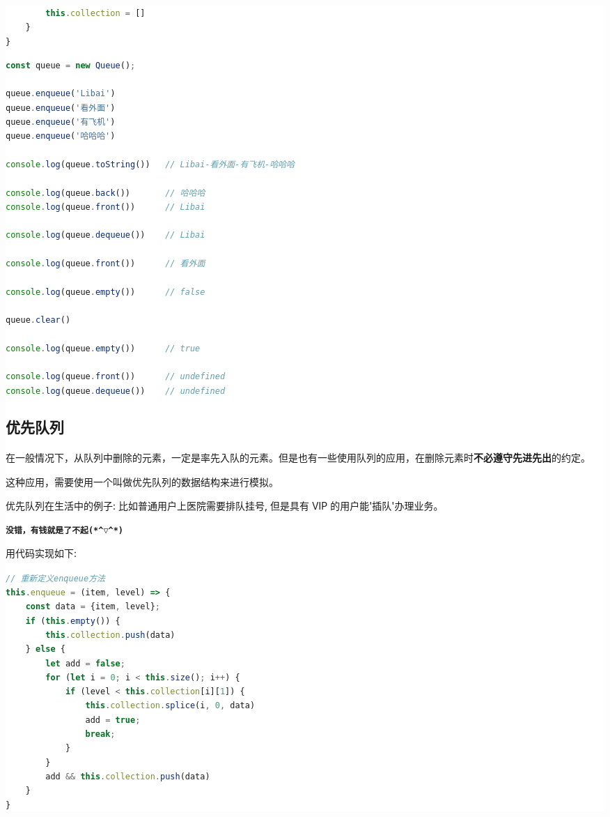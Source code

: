 ```js
        this.collection = []
    }
}
```

```js
const queue = new Queue();

queue.enqueue('Libai')
queue.enqueue('看外面')
queue.enqueue('有飞机')
queue.enqueue('哈哈哈')

console.log(queue.toString())   // Libai-看外面-有飞机-哈哈哈

console.log(queue.back())       // 哈哈哈
console.log(queue.front())      // Libai

console.log(queue.dequeue())    // Libai

console.log(queue.front())      // 看外面

console.log(queue.empty())      // false

queue.clear()

console.log(queue.empty())      // true

console.log(queue.front())      // undefined
console.log(queue.dequeue())    // undefined
```

## 优先队列

在一般情况下，从队列中删除的元素，一定是率先入队的元素。但是也有一些使用队列的应用，在删除元素时**不必遵守先进先出**的约定。

这种应用，需要使用一个叫做优先队列的数据结构来进行模拟。

优先队列在生活中的例子: 比如普通用户上医院需要排队挂号, 但是具有 VIP 的用户能'插队'办理业务。

**`没错，有钱就是了不起(*^▽^*)`**

用代码实现如下:

```js
// 重新定义enqueue方法
this.enqueue = (item, level) => {
    const data = {item, level};
    if (this.empty()) {
        this.collection.push(data)
    } else {
        let add = false;
        for (let i = 0; i < this.size(); i++) {
            if (level < this.collection[i][1]) {
                this.collection.splice(i, 0, data)
                add = true;
                break;
            }
        }
        add && this.collection.push(data)
    }
}
```
